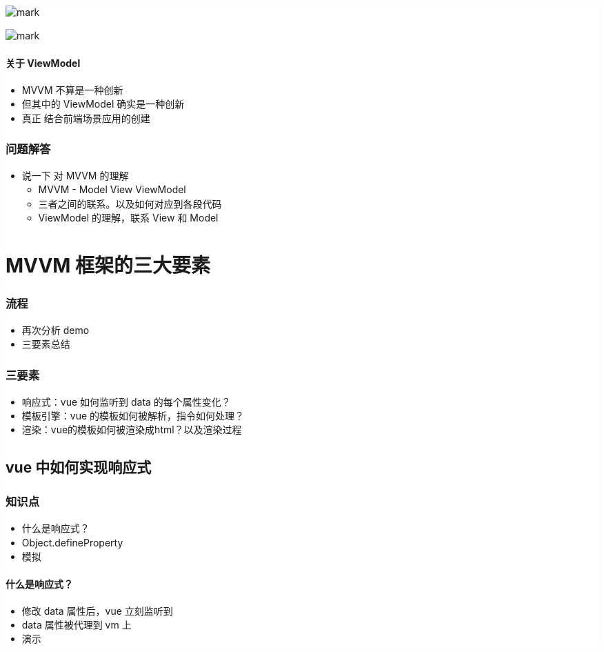 

![mark](http://static.zxinc520.com/blog/20190903/23g0MdeUf9sw.png?imageslim)



![mark](http://static.zxinc520.com/blog/20190903/1qFclAqzYLGt.png?imageslim)



#### 关于 ViewModel

- MVVM 不算是一种创新
- 但其中的 ViewModel 确实是一种创新
- 真正 结合前端场景应用的创建



### 问题解答

- 说一下 对 MVVM 的理解
  - MVVM  - Model View ViewModel
  - 三者之间的联系。以及如何对应到各段代码
  - ViewModel 的理解，联系 View 和 Model



# MVVM 框架的三大要素

### 流程

- 再次分析 demo
- 三要素总结



### 三要素

- 响应式：vue 如何监听到 data 的每个属性变化？
- 模板引擎：vue 的模板如何被解析，指令如何处理？
- 渲染：vue的模板如何被渲染成html？以及渲染过程



## vue 中如何实现响应式

### 知识点

- 什么是响应式？
- Object.defineProperty
- 模拟



#### 什么是响应式？

- 修改 data 属性后，vue 立刻监听到
- data 属性被代理到 vm 上
- 演示
